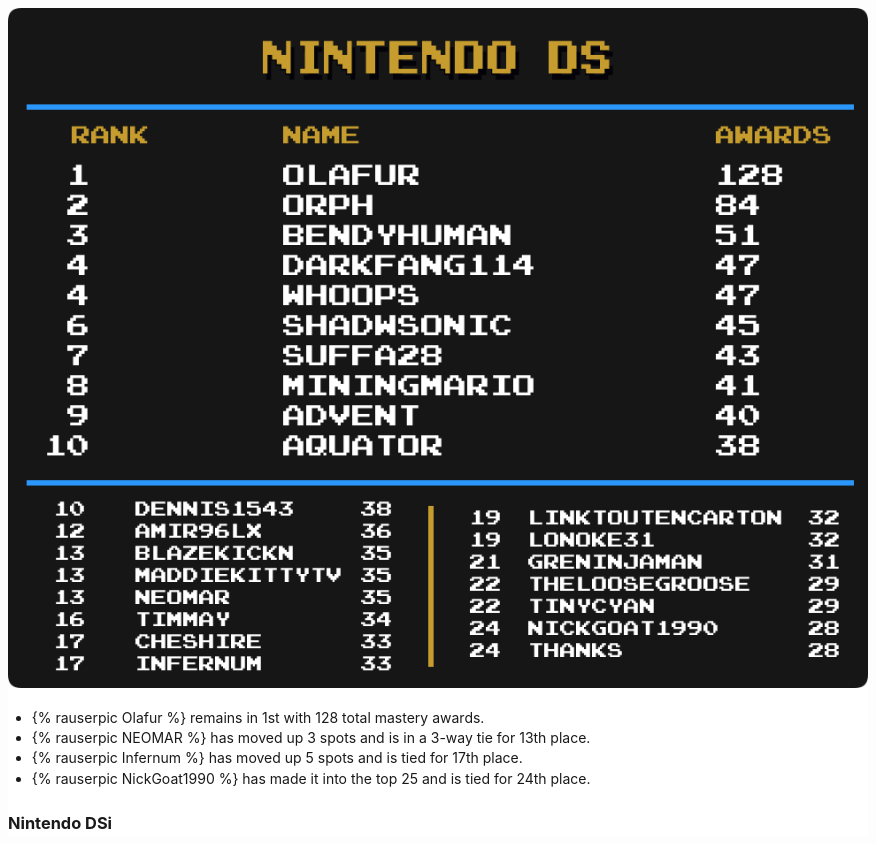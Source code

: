   <img src="img/TopMasteries/NINTENDO_DS.png" />
</p>

* {% rauserpic Olafur %} remains in 1st with 128 total mastery awards.
* {% rauserpic NEOMAR %} has moved up 3 spots and is in a 3-way tie for 13th place.
* {% rauserpic Infernum %} has moved up 5 spots and is tied for 17th place.
* {% rauserpic NickGoat1990 %} has made it into the top 25 and is tied for 24th place.

### Nintendo DSi

<p align="center">